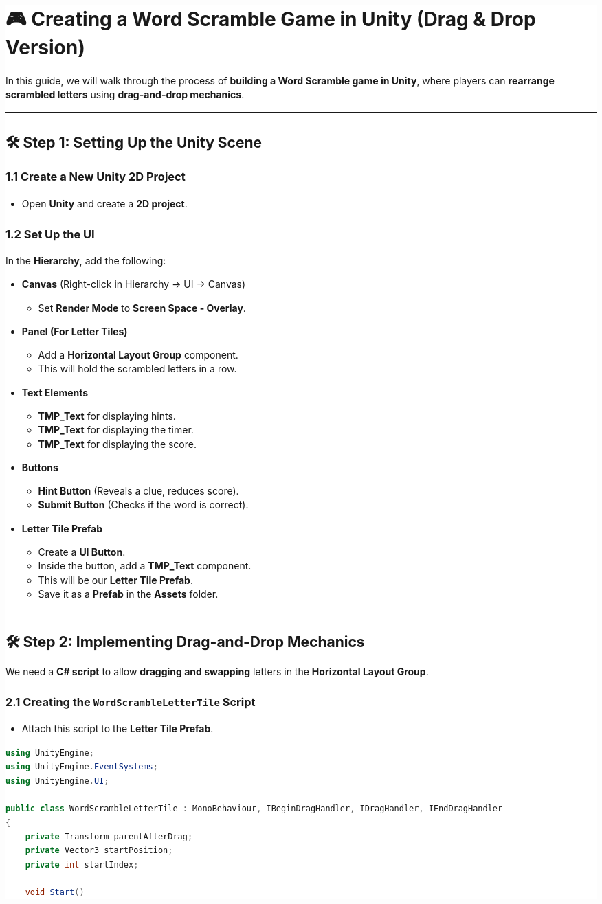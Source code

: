 # **🎮 Creating a Word Scramble Game in Unity (Drag & Drop Version)**

In this guide, we will walk through the process of **building a Word Scramble game in Unity**, where players can **rearrange scrambled letters** using **drag-and-drop mechanics**.

---

## **🛠 Step 1: Setting Up the Unity Scene**

### **1.1 Create a New Unity 2D Project**

- Open **Unity** and create a **2D project**.

### **1.2 Set Up the UI**

In the **Hierarchy**, add the following:

- **Canvas** (Right-click in Hierarchy → UI → Canvas)
  - Set **Render Mode** to **Screen Space - Overlay**.
- **Panel (For Letter Tiles)**

  - Add a **Horizontal Layout Group** component.
  - This will hold the scrambled letters in a row.

- **Text Elements**

  - **TMP_Text** for displaying hints.
  - **TMP_Text** for displaying the timer.
  - **TMP_Text** for displaying the score.

- **Buttons**

  - **Hint Button** (Reveals a clue, reduces score).
  - **Submit Button** (Checks if the word is correct).

- **Letter Tile Prefab**
  - Create a **UI Button**.
  - Inside the button, add a **TMP_Text** component.
  - This will be our **Letter Tile Prefab**.
  - Save it as a **Prefab** in the **Assets** folder.

---

## **🛠 Step 2: Implementing Drag-and-Drop Mechanics**

We need a **C# script** to allow **dragging and swapping** letters in the **Horizontal Layout Group**.

### **2.1 Creating the `WordScrambleLetterTile` Script**

- Attach this script to the **Letter Tile Prefab**.

```csharp
using UnityEngine;
using UnityEngine.EventSystems;
using UnityEngine.UI;

public class WordScrambleLetterTile : MonoBehaviour, IBeginDragHandler, IDragHandler, IEndDragHandler
{
    private Transform parentAfterDrag;
    private Vector3 startPosition;
    private int startIndex;

    void Start()
```